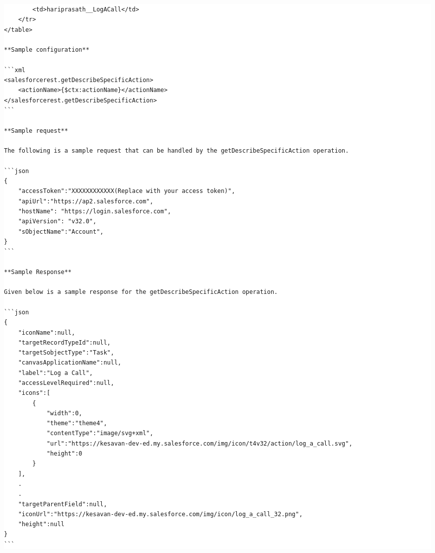             <td>hariprasath__LogACall</td>
        </tr>
    </table>

    **Sample configuration**

    ```xml
    <salesforcerest.getDescribeSpecificAction>
        <actionName>{$ctx:actionName}</actionName>
    </salesforcerest.getDescribeSpecificAction>
    ```

    **Sample request**

    The following is a sample request that can be handled by the getDescribeSpecificAction operation.

    ```json
    {
        "accessToken":"XXXXXXXXXXXX(Replace with your access token)",
        "apiUrl":"https://ap2.salesforce.com",
        "hostName": "https://login.salesforce.com",
        "apiVersion": "v32.0",
        "sObjectName":"Account",
    }
    ```

    **Sample Response**

    Given below is a sample response for the getDescribeSpecificAction operation.

    ```json
    {
        "iconName":null,
        "targetRecordTypeId":null,
        "targetSobjectType":"Task",
        "canvasApplicationName":null,
        "label":"Log a Call",
        "accessLevelRequired":null,
        "icons":[
            {
                "width":0,
                "theme":"theme4",
                "contentType":"image/svg+xml",
                "url":"https://kesavan-dev-ed.my.salesforce.com/img/icon/t4v32/action/log_a_call.svg",
                "height":0
            }
        ],
        .
        .
        "targetParentField":null,
        "iconUrl":"https://kesavan-dev-ed.my.salesforce.com/img/icon/log_a_call_32.png",
        "height":null
    }
    ```
